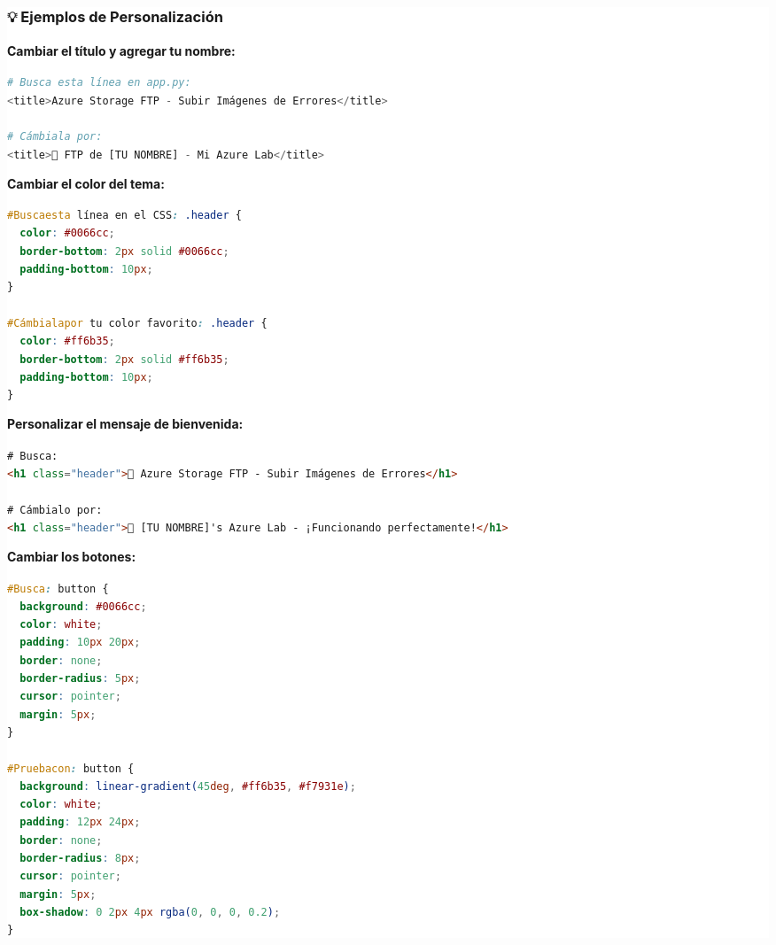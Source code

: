 ### 💡 Ejemplos de Personalización

**Cambiar el título y agregar tu nombre:**

```python
# Busca esta línea en app.py:
<title>Azure Storage FTP - Subir Imágenes de Errores</title>

# Cámbiala por:
<title>🌟 FTP de [TU NOMBRE] - Mi Azure Lab</title>
```

**Cambiar el color del tema:**

```css
#Buscaesta línea en el CSS: .header {
  color: #0066cc;
  border-bottom: 2px solid #0066cc;
  padding-bottom: 10px;
}

#Cámbialapor tu color favorito: .header {
  color: #ff6b35;
  border-bottom: 2px solid #ff6b35;
  padding-bottom: 10px;
}
```

**Personalizar el mensaje de bienvenida:**

```html
# Busca:
<h1 class="header">📸 Azure Storage FTP - Subir Imágenes de Errores</h1>

# Cámbialo por:
<h1 class="header">🚀 [TU NOMBRE]'s Azure Lab - ¡Funcionando perfectamente!</h1>
```

**Cambiar los botones:**

```css
#Busca: button {
  background: #0066cc;
  color: white;
  padding: 10px 20px;
  border: none;
  border-radius: 5px;
  cursor: pointer;
  margin: 5px;
}

#Pruebacon: button {
  background: linear-gradient(45deg, #ff6b35, #f7931e);
  color: white;
  padding: 12px 24px;
  border: none;
  border-radius: 8px;
  cursor: pointer;
  margin: 5px;
  box-shadow: 0 2px 4px rgba(0, 0, 0, 0.2);
}
```
